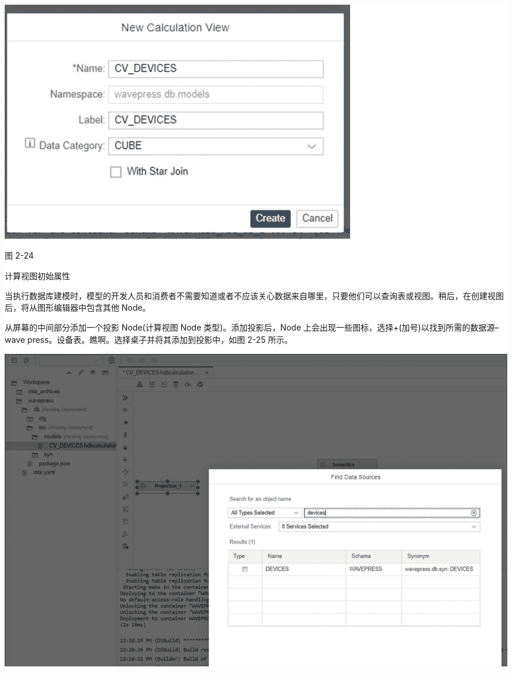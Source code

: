 ![img/498901_1_En_2_Chapter/498901_1_En_2_Fig24_HTML.jpg](img/498901_1_En_2_Fig24_HTML.jpg)

图 2-24

计算视图初始属性

当执行数据库建模时，模型的开发人员和消费者不需要知道或者不应该关心数据来自哪里，只要他们可以查询表或视图。稍后，在创建视图后，将从图形编辑器中包含其他 Node。

从屏幕的中间部分添加一个投影 Node(计算视图 Node 类型)。添加投影后，Node 上会出现一些图标，选择+(加号)以找到所需的数据源–wave press。设备表。瞧啊。选择桌子并将其添加到投影中，如图 2-25 所示。

![img/498901_1_En_2_Chapter/498901_1_En_2_Fig25_HTML.jpg](img/498901_1_En_2_Fig25_HTML.jpg)

